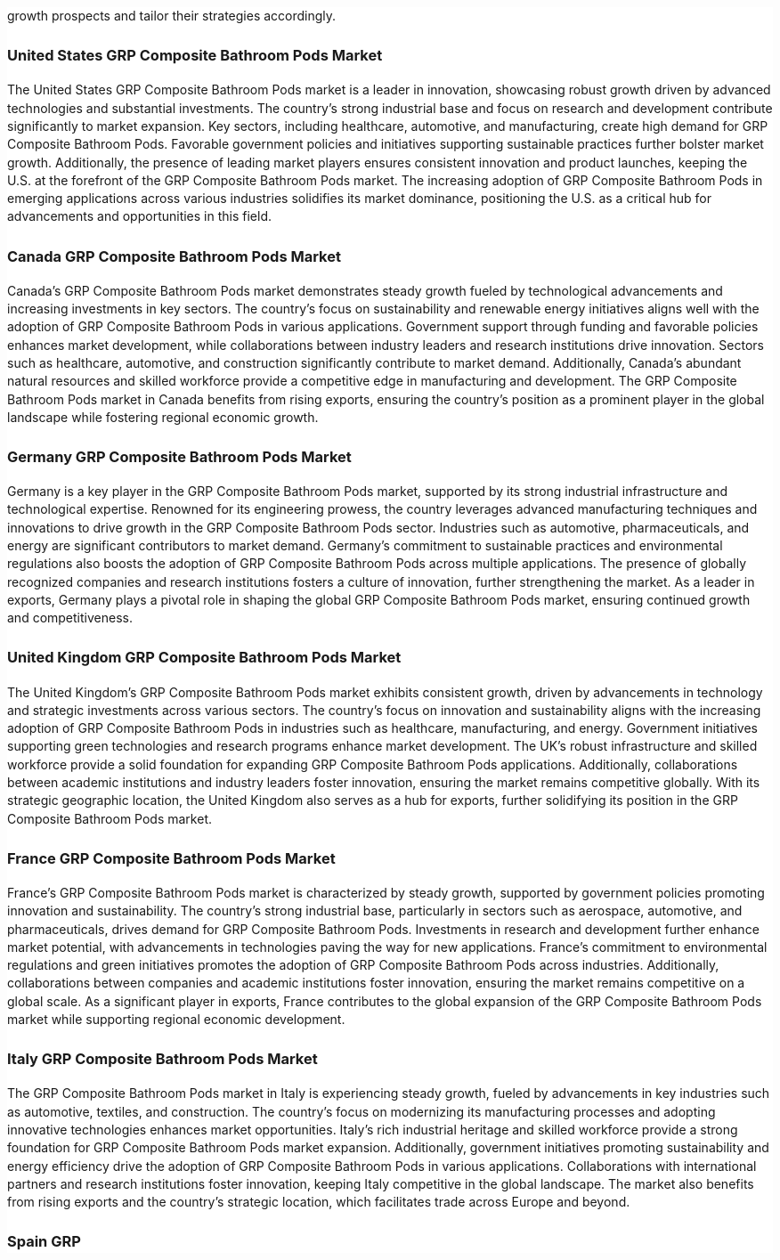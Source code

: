 growth prospects and tailor their strategies accordingly.</p><h3>United States GRP Composite Bathroom Pods Market</h3><p>The United States GRP Composite Bathroom Pods market is a leader in innovation, showcasing robust growth driven by advanced technologies and substantial investments. The country&rsquo;s strong industrial base and focus on research and development contribute significantly to market expansion. Key sectors, including healthcare, automotive, and manufacturing, create high demand for GRP Composite Bathroom Pods. Favorable government policies and initiatives supporting sustainable practices further bolster market growth. Additionally, the presence of leading market players ensures consistent innovation and product launches, keeping the U.S. at the forefront of the GRP Composite Bathroom Pods market. The increasing adoption of GRP Composite Bathroom Pods in emerging applications across various industries solidifies its market dominance, positioning the U.S. as a critical hub for advancements and opportunities in this field.</p><h3>Canada GRP Composite Bathroom Pods Market</h3><p>Canada&rsquo;s GRP Composite Bathroom Pods market demonstrates steady growth fueled by technological advancements and increasing investments in key sectors. The country&rsquo;s focus on sustainability and renewable energy initiatives aligns well with the adoption of GRP Composite Bathroom Pods in various applications. Government support through funding and favorable policies enhances market development, while collaborations between industry leaders and research institutions drive innovation. Sectors such as healthcare, automotive, and construction significantly contribute to market demand. Additionally, Canada&rsquo;s abundant natural resources and skilled workforce provide a competitive edge in manufacturing and development. The GRP Composite Bathroom Pods market in Canada benefits from rising exports, ensuring the country&rsquo;s position as a prominent player in the global landscape while fostering regional economic growth.</p><h3>Germany GRP Composite Bathroom Pods Market</h3><p>Germany is a key player in the GRP Composite Bathroom Pods market, supported by its strong industrial infrastructure and technological expertise. Renowned for its engineering prowess, the country leverages advanced manufacturing techniques and innovations to drive growth in the GRP Composite Bathroom Pods sector. Industries such as automotive, pharmaceuticals, and energy are significant contributors to market demand. Germany&rsquo;s commitment to sustainable practices and environmental regulations also boosts the adoption of GRP Composite Bathroom Pods across multiple applications. The presence of globally recognized companies and research institutions fosters a culture of innovation, further strengthening the market. As a leader in exports, Germany plays a pivotal role in shaping the global GRP Composite Bathroom Pods market, ensuring continued growth and competitiveness.</p><h3>United Kingdom GRP Composite Bathroom Pods Market</h3><p>The United Kingdom&rsquo;s GRP Composite Bathroom Pods market exhibits consistent growth, driven by advancements in technology and strategic investments across various sectors. The country&rsquo;s focus on innovation and sustainability aligns with the increasing adoption of GRP Composite Bathroom Pods in industries such as healthcare, manufacturing, and energy. Government initiatives supporting green technologies and research programs enhance market development. The UK&rsquo;s robust infrastructure and skilled workforce provide a solid foundation for expanding GRP Composite Bathroom Pods applications. Additionally, collaborations between academic institutions and industry leaders foster innovation, ensuring the market remains competitive globally. With its strategic geographic location, the United Kingdom also serves as a hub for exports, further solidifying its position in the GRP Composite Bathroom Pods market.</p><h3>France GRP Composite Bathroom Pods Market</h3><p>France&rsquo;s GRP Composite Bathroom Pods market is characterized by steady growth, supported by government policies promoting innovation and sustainability. The country&rsquo;s strong industrial base, particularly in sectors such as aerospace, automotive, and pharmaceuticals, drives demand for GRP Composite Bathroom Pods. Investments in research and development further enhance market potential, with advancements in technologies paving the way for new applications. France&rsquo;s commitment to environmental regulations and green initiatives promotes the adoption of GRP Composite Bathroom Pods across industries. Additionally, collaborations between companies and academic institutions foster innovation, ensuring the market remains competitive on a global scale. As a significant player in exports, France contributes to the global expansion of the GRP Composite Bathroom Pods market while supporting regional economic development.</p><h3>Italy GRP Composite Bathroom Pods Market</h3><p>The GRP Composite Bathroom Pods market in Italy is experiencing steady growth, fueled by advancements in key industries such as automotive, textiles, and construction. The country&rsquo;s focus on modernizing its manufacturing processes and adopting innovative technologies enhances market opportunities. Italy&rsquo;s rich industrial heritage and skilled workforce provide a strong foundation for GRP Composite Bathroom Pods market expansion. Additionally, government initiatives promoting sustainability and energy efficiency drive the adoption of GRP Composite Bathroom Pods in various applications. Collaborations with international partners and research institutions foster innovation, keeping Italy competitive in the global landscape. The market also benefits from rising exports and the country&rsquo;s strategic location, which facilitates trade across Europe and beyond.</p><h3>Spain GRP